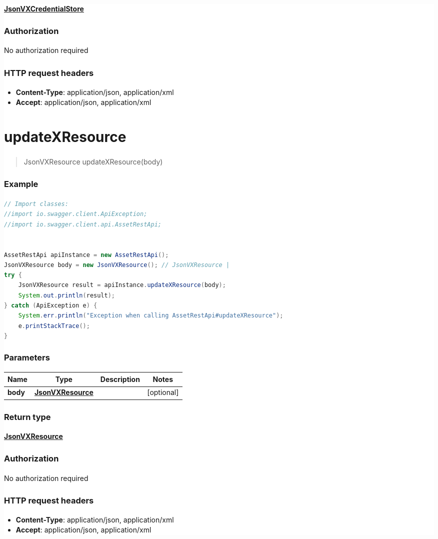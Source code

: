 [**JsonVXCredentialStore**](JsonVXCredentialStore.md)

### Authorization

No authorization required

### HTTP request headers

 - **Content-Type**: application/json, application/xml
 - **Accept**: application/json, application/xml

<a name="updateXResource"></a>
# **updateXResource**
> JsonVXResource updateXResource(body)





### Example
```java
// Import classes:
//import io.swagger.client.ApiException;
//import io.swagger.client.api.AssetRestApi;


AssetRestApi apiInstance = new AssetRestApi();
JsonVXResource body = new JsonVXResource(); // JsonVXResource | 
try {
    JsonVXResource result = apiInstance.updateXResource(body);
    System.out.println(result);
} catch (ApiException e) {
    System.err.println("Exception when calling AssetRestApi#updateXResource");
    e.printStackTrace();
}
```

### Parameters

Name | Type | Description  | Notes
------------- | ------------- | ------------- | -------------
 **body** | [**JsonVXResource**](JsonVXResource.md)|  | [optional]

### Return type

[**JsonVXResource**](JsonVXResource.md)

### Authorization

No authorization required

### HTTP request headers

 - **Content-Type**: application/json, application/xml
 - **Accept**: application/json, application/xml

